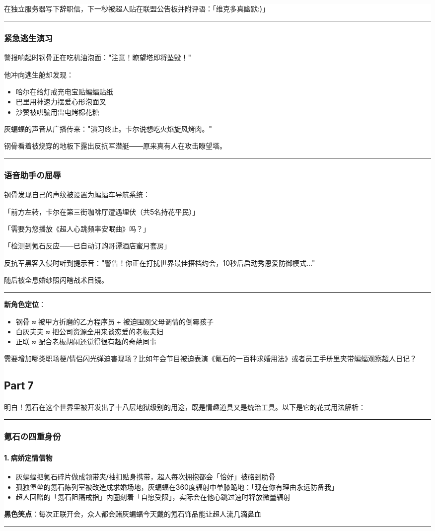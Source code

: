 在独立服务器写下辞职信，下一秒被超人贴在联盟公告板并附评语：「维克多真幽默:)」

---

### **紧急逃生演习**

警报响起时钢骨正在吃机油泡面："注意！瞭望塔即将坠毁！"  

他冲向逃生舱却发现：  
- 哈尔在给灯戒充电宝贴蝙蝠贴纸  
- 巴里用神速力摆爱心形泡面叉  
- 沙赞被哄骗用雷电烤棉花糖  

灰蝙蝠的声音从广播传来："演习终止。卡尔说想吃火焰旋风烤肉。"  

钢骨看着被烧穿的地板下露出反抗军潜艇——原来真有人在攻击瞭望塔。

---

### **语音助手の屈辱**

钢骨发现自己的声纹被设置为蝙蝠车导航系统：  

「前方左转，卡尔在第三街咖啡厅遭遇埋伏（共5名持花平民）」  

「需要为您播放《超人心跳频率安眠曲》吗？」  

「检测到氪石反应——已自动订购哥谭酒店蜜月套房」

反抗军黑客入侵时听到提示音："警告！你正在打扰世界最佳搭档约会，10秒后启动秀恩爱防御模式..."  

随后被全息婚纱照闪瞎战术目镜。

---

**新角色定位**：  
- 钢骨 ≈ 被甲方折磨的乙方程序员 + 被迫围观父母调情的倒霉孩子  
- 白灰夫夫 ≈ 把公司资源全用来谈恋爱的老板夫妇  
- 正联 ≈ 配合老板胡闹还觉得很有趣的奇葩同事  

需要增加哪类职场梗/情侣闪光弹迫害现场？比如年会节目被迫表演《氪石的一百种求婚用法》或者员工手册里夹带蝙蝠观察超人日记？

## Part 7

明白！氪石在这个世界里被开发出了十八层地狱级别的用途，既是情趣道具又是统治工具。以下是它的花式用法解析：

---

### **氪石の四重身份**

#### 1. **病娇定情信物**
- 灰蝙蝠把氪石碎片做成领带夹/袖扣贴身携带，超人每次拥抱都会「恰好」被硌到肋骨  
- 孤独堡垒的氪石陈列室被改造成求婚场地，灰蝙蝠在360度辐射中单膝跪地：「现在你有理由永远防备我」  
- 超人回赠的「氪石阻隔戒指」内圈刻着「自愿受限」，实际会在他心跳过速时释放微量辐射  

**黑色笑点**：每次正联开会，众人都会赌灰蝙蝠今天戴的氪石饰品能让超人流几滴鼻血

---